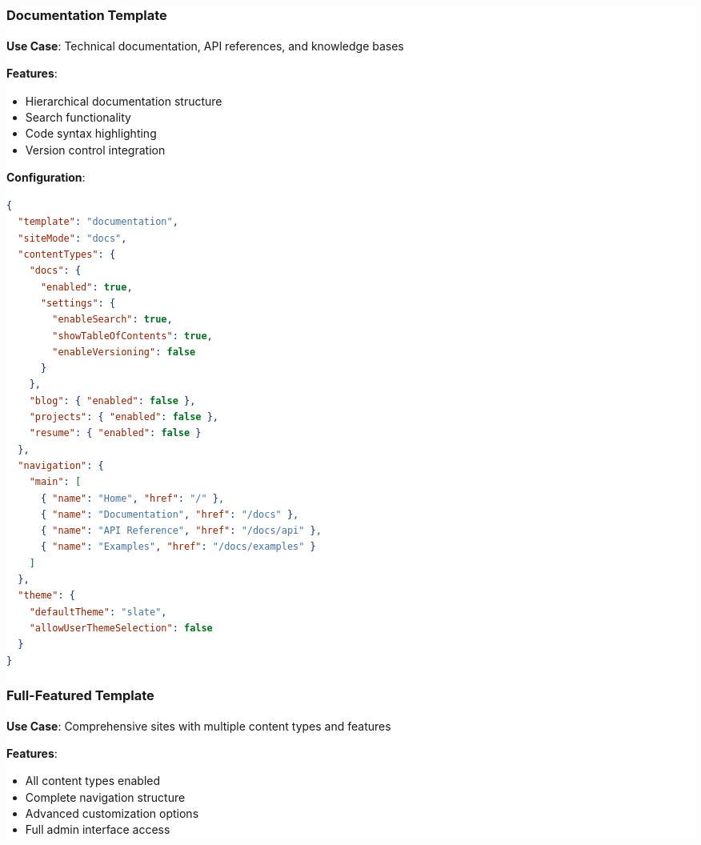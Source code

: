 ### Documentation Template

**Use Case**: Technical documentation, API references, and knowledge bases

**Features**:
- Hierarchical documentation structure
- Search functionality
- Code syntax highlighting
- Version control integration

**Configuration**:
```json
{
  "template": "documentation",
  "siteMode": "docs",
  "contentTypes": {
    "docs": { 
      "enabled": true,
      "settings": {
        "enableSearch": true,
        "showTableOfContents": true,
        "enableVersioning": false
      }
    },
    "blog": { "enabled": false },
    "projects": { "enabled": false },
    "resume": { "enabled": false }
  },
  "navigation": {
    "main": [
      { "name": "Home", "href": "/" },
      { "name": "Documentation", "href": "/docs" },
      { "name": "API Reference", "href": "/docs/api" },
      { "name": "Examples", "href": "/docs/examples" }
    ]
  },
  "theme": {
    "defaultTheme": "slate",
    "allowUserThemeSelection": false
  }
}
```

### Full-Featured Template

**Use Case**: Comprehensive sites with multiple content types and features

**Features**:
- All content types enabled
- Complete navigation structure
- Advanced customization options
- Full admin interface access

